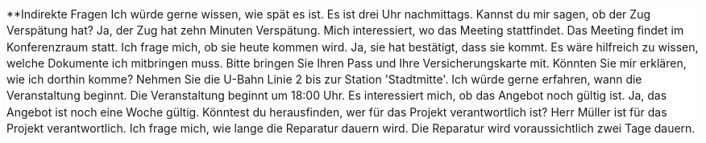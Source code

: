

**Indirekte Fragen 
Ich würde gerne wissen, wie spät es ist. 
Es ist drei Uhr nachmittags. 
Kannst du mir sagen, ob der Zug Verspätung hat? 
Ja, der Zug hat zehn Minuten Verspätung. 
Mich interessiert, wo das Meeting stattfindet. 
Das Meeting findet im Konferenzraum statt. 
Ich frage mich, ob sie heute kommen wird. 
Ja, sie hat bestätigt, dass sie kommt. 
Es wäre hilfreich zu wissen, welche Dokumente ich mitbringen muss. 
Bitte bringen Sie Ihren Pass und Ihre Versicherungskarte mit. 
Könnten Sie mir erklären, wie ich dorthin komme? 
Nehmen Sie die U-Bahn Linie 2 bis zur Station 'Stadtmitte'. 
Ich würde gerne erfahren, wann die Veranstaltung beginnt. 
Die Veranstaltung beginnt um 18:00 Uhr. 
Es interessiert mich, ob das Angebot noch gültig ist. 
Ja, das Angebot ist noch eine Woche gültig. 
Könntest du herausfinden, wer für das Projekt verantwortlich ist? 
Herr Müller ist für das Projekt verantwortlich. 
Ich frage mich, wie lange die Reparatur dauern wird. 
Die Reparatur wird voraussichtlich zwei Tage dauern. 
